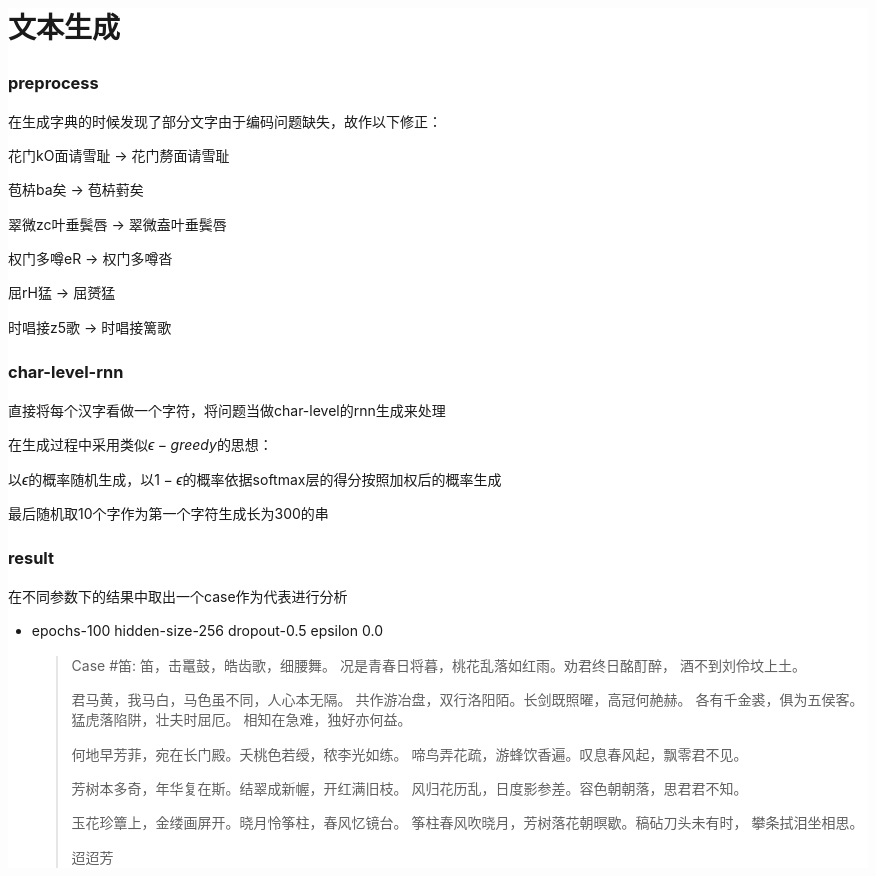 # 文本生成

### preprocess

在生成字典的时候发现了部分文字由于编码问题缺失，故作以下修正：

花门kO面请雪耻 -> 花门剺面请雪耻

苞枿ba矣 -> 苞枿薱矣

翠微zc叶垂鬓唇 -> 翠微盍叶垂鬓唇

权门多噂eR -> 权门多噂沓

屈rH猛 -> 屈赟猛

时唱接z5歌 -> 时唱接篱歌 



### char-level-rnn

直接将每个汉字看做一个字符，将问题当做char-level的rnn生成来处理



在生成过程中采用类似$\epsilon - greedy$的思想：



以$\epsilon$的概率随机生成，以$1 - \epsilon$的概率依据softmax层的得分按照加权后的概率生成



最后随机取10个字作为第一个字符生成长为300的串



### result

在不同参数下的结果中取出一个case作为代表进行分析



- epochs-100   hidden-size-256  dropout-0.5  epsilon 0.0

  > Case #笛:
  > 笛，击鼍鼓，皓齿歌，细腰舞。
  > 况是青春日将暮，桃花乱落如红雨。劝君终日酩酊醉，
  > 酒不到刘伶坟上土。
  >
  > 君马黄，我马白，马色虽不同，人心本无隔。
  > 共作游冶盘，双行洛阳陌。长剑既照曜，高冠何赩赫。
  > 各有千金裘，俱为五侯客。猛虎落陷阱，壮夫时屈厄。
  > 相知在急难，独好亦何益。
  >
  > 何地早芳菲，宛在长门殿。夭桃色若绶，秾李光如练。
  > 啼鸟弄花疏，游蜂饮香遍。叹息春风起，飘零君不见。
  >
  > 芳树本多奇，年华复在斯。结翠成新幄，开红满旧枝。
  > 风归花历乱，日度影参差。容色朝朝落，思君君不知。
  >
  > 玉花珍簟上，金缕画屏开。晓月怜筝柱，春风忆镜台。
  > 筝柱春风吹晓月，芳树落花朝暝歇。稿砧刀头未有时，
  > 攀条拭泪坐相思。
  >
  > 迢迢芳
